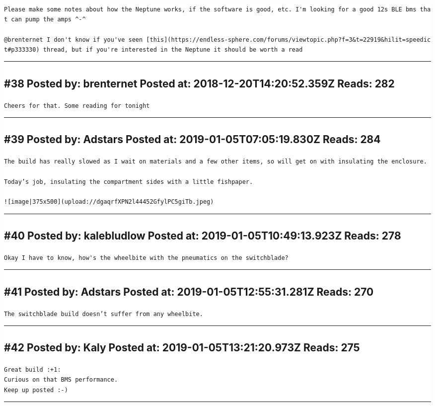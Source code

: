 ```
Please make some notes about how the Neptune works, if the software is good, etc. I'm looking for a good 12s BLE bms that can pump the amps ^-^

@brenternet I don't know if you've seen [this](https://endless-sphere.com/forums/viewtopic.php?f=3&t=22919&hilit=speedict#p333330) thread, but if you're interested in the Neptune it should be worth a read
```

---
## \#38 Posted by: brenternet Posted at: 2018-12-20T14:20:52.359Z Reads: 282

```
Cheers for that. Some reading for tonight
```

---
## \#39 Posted by: Adstars Posted at: 2019-01-05T07:05:19.830Z Reads: 284

```
The build has really slowed as I wait on materials and a few other items, so will get on with insulating the enclosure.

Today’s job, insulating the compartment sides with a little fishpaper.

![image|375x500](upload://dgaqrfXPN2l44452GfylPC5giTb.jpeg)
```

---
## \#40 Posted by: kalebludlow Posted at: 2019-01-05T10:49:13.923Z Reads: 278

```
Okay I have to know, how's the wheelbite with the pneumatics on the switchblade?
```

---
## \#41 Posted by: Adstars Posted at: 2019-01-05T12:55:31.281Z Reads: 270

```
The switchblade build doesn’t suffer from any wheelbite.
```

---
## \#42 Posted by: Kaly Posted at: 2019-01-05T13:21:20.973Z Reads: 275

```
Great build :+1:
Curious on that BMS performance. 
Keep up posted :-)
```

---